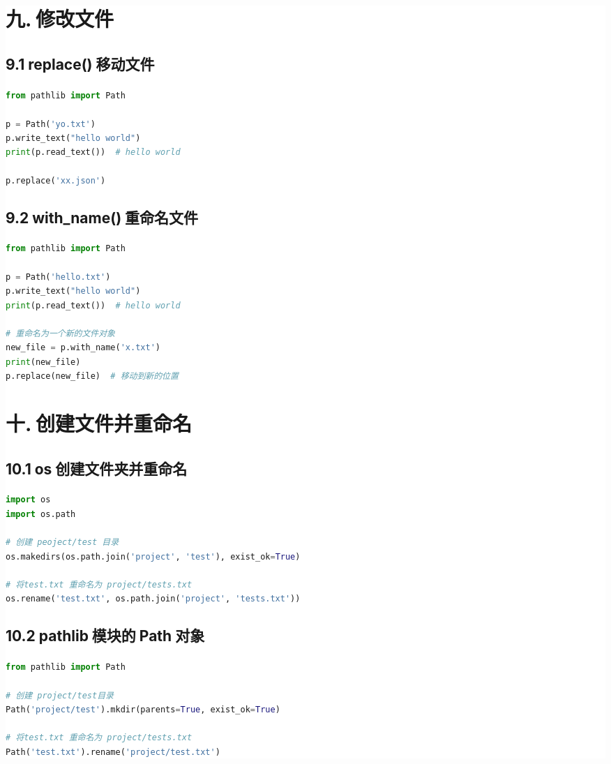 # 九. 修改文件

## 9.1 replace() 移动文件

```Python
from pathlib import Path

p = Path('yo.txt')
p.write_text("hello world")
print(p.read_text())  # hello world

p.replace('xx.json')
```

## 9.2 with_name() 重命名文件

```Python
from pathlib import Path

p = Path('hello.txt')
p.write_text("hello world")
print(p.read_text())  # hello world

# 重命名为一个新的文件对象
new_file = p.with_name('x.txt')
print(new_file)
p.replace(new_file)  # 移动到新的位置
```

# 十. 创建文件并重命名

## 10.1 os 创建文件夹并重命名

```Python
import os
import os.path 

# 创建 peoject/test 目录
os.makedirs(os.path.join('project', 'test'), exist_ok=True)

# 将test.txt 重命名为 project/tests.txt
os.rename('test.txt', os.path.join('project', 'tests.txt'))
```

## 10.2 pathlib 模块的 Path 对象

```Python
from pathlib import Path

# 创建 project/test目录
Path('project/test').mkdir(parents=True, exist_ok=True)

# 将test.txt 重命名为 project/tests.txt
Path('test.txt').rename('project/test.txt')
```
